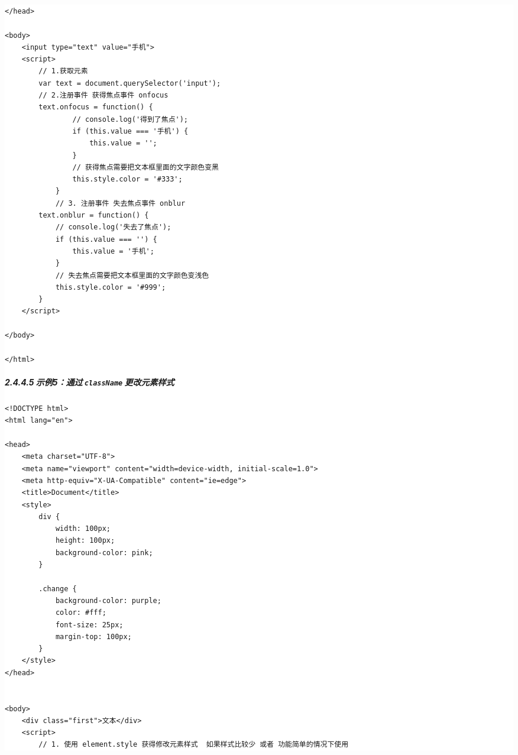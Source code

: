 ```html:no-line-numbers
</head>

<body>
    <input type="text" value="手机">
    <script>
        // 1.获取元素
        var text = document.querySelector('input');
        // 2.注册事件 获得焦点事件 onfocus 
        text.onfocus = function() {
                // console.log('得到了焦点');
                if (this.value === '手机') {
                    this.value = '';
                }
                // 获得焦点需要把文本框里面的文字颜色变黑
                this.style.color = '#333';
            }
            // 3. 注册事件 失去焦点事件 onblur
        text.onblur = function() {
            // console.log('失去了焦点');
            if (this.value === '') {
                this.value = '手机';
            }
            // 失去焦点需要把文本框里面的文字颜色变浅色
            this.style.color = '#999';
        }
    </script>

</body>

</html>
```

##### 2.4.4.5 示例5：通过 `className` 更改元素样式

```html:no-line-numbers
<!DOCTYPE html>
<html lang="en">

<head>
    <meta charset="UTF-8">
    <meta name="viewport" content="width=device-width, initial-scale=1.0">
    <meta http-equiv="X-UA-Compatible" content="ie=edge">
    <title>Document</title>
    <style>
        div {
            width: 100px;
            height: 100px;
            background-color: pink;
        }
        
        .change {
            background-color: purple;
            color: #fff;
            font-size: 25px;
            margin-top: 100px;
        }
    </style>
</head>


<body>
    <div class="first">文本</div>
    <script>
        // 1. 使用 element.style 获得修改元素样式  如果样式比较少 或者 功能简单的情况下使用
```